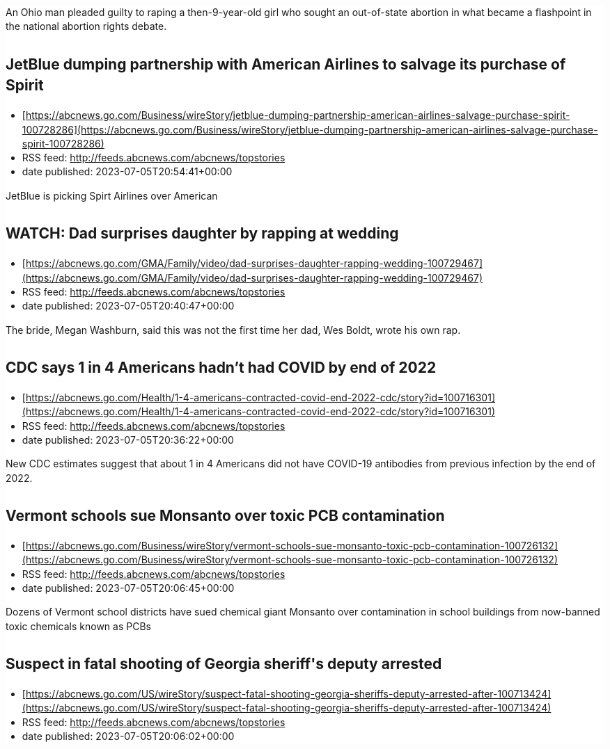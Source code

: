 An Ohio man pleaded guilty to raping a then-9-year-old girl who sought an out-of-state abortion in what became a flashpoint in the national abortion rights debate.

## JetBlue dumping partnership with American Airlines to salvage its purchase of Spirit
 - [https://abcnews.go.com/Business/wireStory/jetblue-dumping-partnership-american-airlines-salvage-purchase-spirit-100728286](https://abcnews.go.com/Business/wireStory/jetblue-dumping-partnership-american-airlines-salvage-purchase-spirit-100728286)
 - RSS feed: http://feeds.abcnews.com/abcnews/topstories
 - date published: 2023-07-05T20:54:41+00:00

JetBlue is picking Spirt Airlines over American

## WATCH:  Dad surprises daughter by rapping at wedding
 - [https://abcnews.go.com/GMA/Family/video/dad-surprises-daughter-rapping-wedding-100729467](https://abcnews.go.com/GMA/Family/video/dad-surprises-daughter-rapping-wedding-100729467)
 - RSS feed: http://feeds.abcnews.com/abcnews/topstories
 - date published: 2023-07-05T20:40:47+00:00

The bride, Megan Washburn, said this was not the first time her dad, Wes Boldt, wrote his own rap.

## CDC says 1 in 4 Americans hadn’t had COVID by end of 2022
 - [https://abcnews.go.com/Health/1-4-americans-contracted-covid-end-2022-cdc/story?id=100716301](https://abcnews.go.com/Health/1-4-americans-contracted-covid-end-2022-cdc/story?id=100716301)
 - RSS feed: http://feeds.abcnews.com/abcnews/topstories
 - date published: 2023-07-05T20:36:22+00:00

New CDC estimates suggest that about 1 in 4 Americans did not have COVID-19 antibodies from previous infection by the end of 2022.

## Vermont schools sue Monsanto over toxic PCB contamination
 - [https://abcnews.go.com/Business/wireStory/vermont-schools-sue-monsanto-toxic-pcb-contamination-100726132](https://abcnews.go.com/Business/wireStory/vermont-schools-sue-monsanto-toxic-pcb-contamination-100726132)
 - RSS feed: http://feeds.abcnews.com/abcnews/topstories
 - date published: 2023-07-05T20:06:45+00:00

Dozens of Vermont school districts have sued chemical giant Monsanto over contamination in school buildings from now-banned toxic chemicals known as PCBs

## Suspect in fatal shooting of Georgia sheriff's deputy arrested
 - [https://abcnews.go.com/US/wireStory/suspect-fatal-shooting-georgia-sheriffs-deputy-arrested-after-100713424](https://abcnews.go.com/US/wireStory/suspect-fatal-shooting-georgia-sheriffs-deputy-arrested-after-100713424)
 - RSS feed: http://feeds.abcnews.com/abcnews/topstories
 - date published: 2023-07-05T20:06:02+00:00
